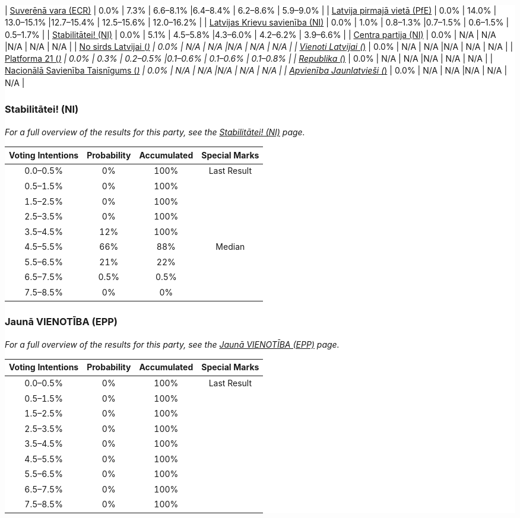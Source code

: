 | <a href="#suverēnā-vara-(ecr)">Suverēnā vara (ECR)</a> | 0.0% | 7.3% | 6.6–8.1% |6.4–8.4% | 6.2–8.6% | 5.9–9.0% |
| <a href="#latvija-pirmajā-vietā-(pfe)">Latvija pirmajā vietā (PfE)</a> | 0.0% | 14.0% | 13.0–15.1% |12.7–15.4% | 12.5–15.6% | 12.0–16.2% |
| <a href="#latvijas-krievu-savienība-(ni)">Latvijas Krievu savienība (NI)</a> | 0.0% | 1.0% | 0.8–1.3% |0.7–1.5% | 0.6–1.5% | 0.5–1.7% |
| <a href="#stabilitātei!-(ni)">Stabilitātei! (NI)</a> | 0.0% | 5.1% | 4.5–5.8% |4.3–6.0% | 4.2–6.2% | 3.9–6.6% |
| <a href="#centra-partija-(ni)">Centra partija (NI)</a> | 0.0% | N/A | N/A |N/A | N/A | N/A |
| <a href="#no-sirds-latvijai-(*)">No sirds Latvijai (*)</a> | 0.0% | N/A | N/A |N/A | N/A | N/A |
| <a href="#vienoti-latvijai-(*)">Vienoti Latvijai (*)</a> | 0.0% | N/A | N/A |N/A | N/A | N/A |
| <a href="#platforma-21-(*)">Platforma 21 (*)</a> | 0.0% | 0.3% | 0.2–0.5% |0.1–0.6% | 0.1–0.6% | 0.1–0.8% |
| <a href="#republika-(*)">Republika (*)</a> | 0.0% | N/A | N/A |N/A | N/A | N/A |
| <a href="#nacionālā-savienība-taisnīgums-(*)">Nacionālā Savienība Taisnīgums (*)</a> | 0.0% | N/A | N/A |N/A | N/A | N/A |
| <a href="#apvienība-jaunlatvieši-(*)">Apvienība Jaunlatvieši (*)</a> | 0.0% | N/A | N/A |N/A | N/A | N/A |

### Stabilitātei! (NI)

*For a full overview of the results for this party, see the [Stabilitātei! (NI)](party-stabilitāteini.html) page.*

| Voting Intentions | Probability | Accumulated | Special Marks |
|:-----------------:|:-----------:|:-----------:|:-------------:|
| 0.0–0.5% | 0% | 100% | Last Result |
| 0.5–1.5% | 0% | 100% |  |
| 1.5–2.5% | 0% | 100% |  |
| 2.5–3.5% | 0% | 100% |  |
| 3.5–4.5% | 12% | 100% |  |
| 4.5–5.5% | 66% | 88% | Median |
| 5.5–6.5% | 21% | 22% |  |
| 6.5–7.5% | 0.5% | 0.5% |  |
| 7.5–8.5% | 0% | 0% |  |

### Jaunā VIENOTĪBA (EPP)

*For a full overview of the results for this party, see the [Jaunā VIENOTĪBA (EPP)](party-jaunāvienotībaepp.html) page.*

| Voting Intentions | Probability | Accumulated | Special Marks |
|:-----------------:|:-----------:|:-----------:|:-------------:|
| 0.0–0.5% | 0% | 100% | Last Result |
| 0.5–1.5% | 0% | 100% |  |
| 1.5–2.5% | 0% | 100% |  |
| 2.5–3.5% | 0% | 100% |  |
| 3.5–4.5% | 0% | 100% |  |
| 4.5–5.5% | 0% | 100% |  |
| 5.5–6.5% | 0% | 100% |  |
| 6.5–7.5% | 0% | 100% |  |
| 7.5–8.5% | 0% | 100% |  |